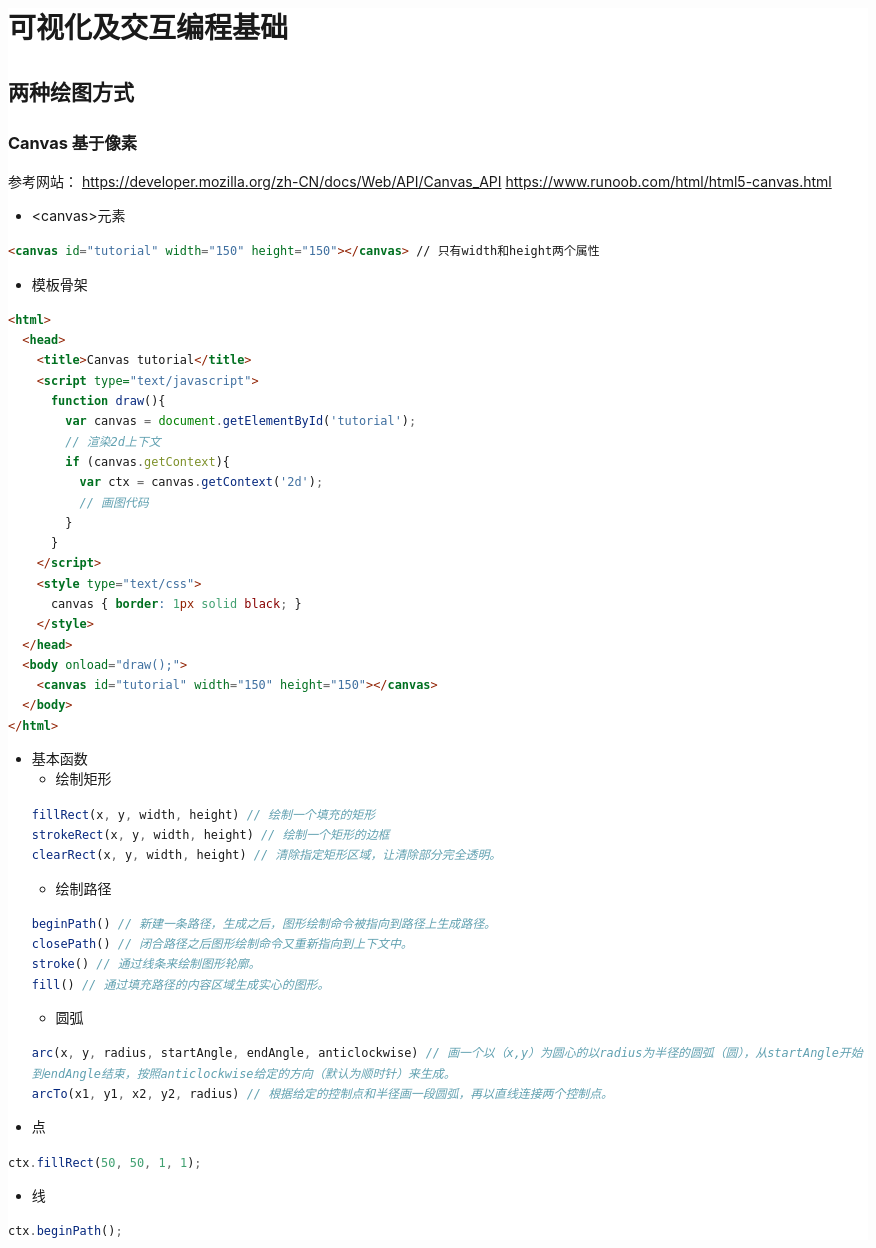 # 可视化及交互编程基础 
## 两种绘图方式

### Canvas 基于像素
参考网站：
https://developer.mozilla.org/zh-CN/docs/Web/API/Canvas_API
https://www.runoob.com/html/html5-canvas.html
+ \<canvas\>元素
```html
<canvas id="tutorial" width="150" height="150"></canvas> // 只有width和height两个属性
```
+ 模板骨架
```html
<html>
  <head>
    <title>Canvas tutorial</title>
    <script type="text/javascript">
      function draw(){
        var canvas = document.getElementById('tutorial');
	    // 渲染2d上下文
        if (canvas.getContext){
          var ctx = canvas.getContext('2d');
		  // 画图代码
        }
      }
    </script>
    <style type="text/css">
      canvas { border: 1px solid black; }
    </style>
  </head>
  <body onload="draw();">
    <canvas id="tutorial" width="150" height="150"></canvas>
  </body>
</html>
```
+ 基本函数
	- 绘制矩形
	```js
	fillRect(x, y, width, height) // 绘制一个填充的矩形
	strokeRect(x, y, width, height) // 绘制一个矩形的边框
	clearRect(x, y, width, height) // 清除指定矩形区域，让清除部分完全透明。
	```
	- 绘制路径
	```js
	beginPath() // 新建一条路径，生成之后，图形绘制命令被指向到路径上生成路径。
	closePath() // 闭合路径之后图形绘制命令又重新指向到上下文中。
	stroke() // 通过线条来绘制图形轮廓。
	fill() // 通过填充路径的内容区域生成实心的图形。
	```
	- 圆弧
	```js
	arc(x, y, radius, startAngle, endAngle, anticlockwise) // 画一个以（x,y）为圆心的以radius为半径的圆弧（圆），从startAngle开始到endAngle结束，按照anticlockwise给定的方向（默认为顺时针）来生成。
	arcTo(x1, y1, x2, y2, radius) // 根据给定的控制点和半径画一段圆弧，再以直线连接两个控制点。
	```
* 点
```js
ctx.fillRect(50, 50, 1, 1);
```
* 线
```js
ctx.beginPath();
```